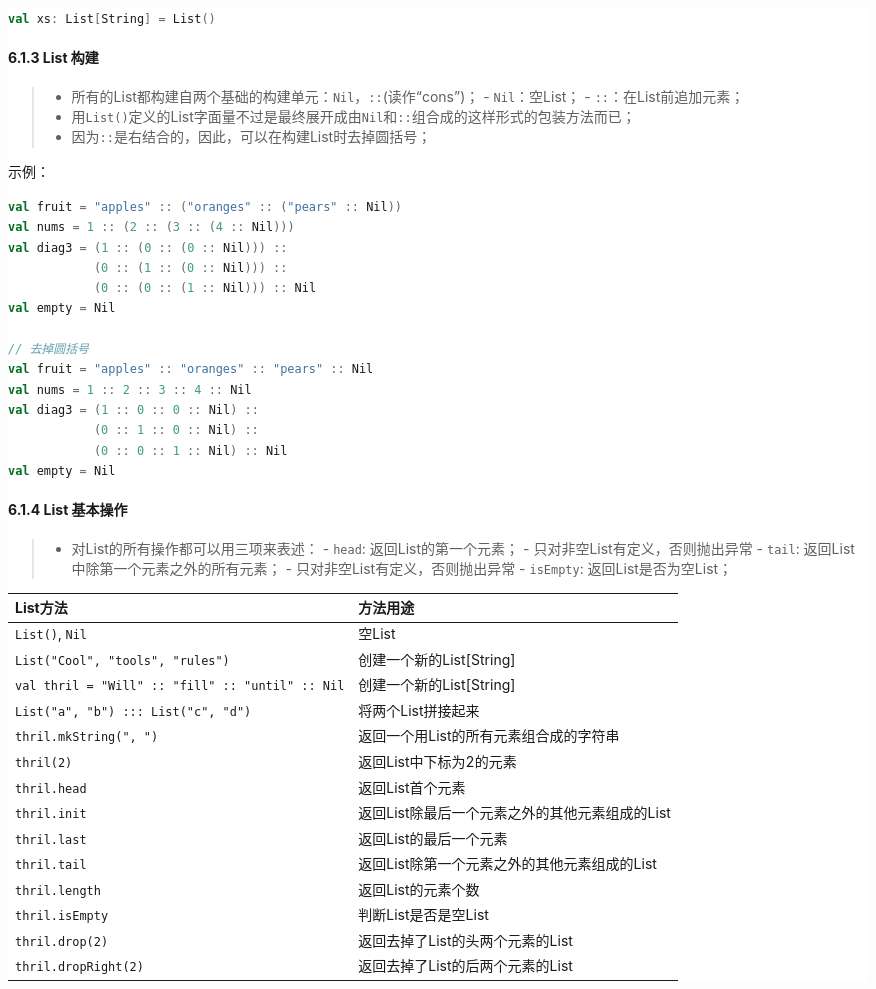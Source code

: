 ```scala
val xs: List[String] = List()
```


#### 6.1.3 List 构建

> * 所有的List都构建自两个基础的构建单元：`Nil`，`::`(读作“cons”)；
	- `Nil`：空List；
	- `::`：在List前追加元素；
> * 用`List()`定义的List字面量不过是最终展开成由`Nil`和`::`组合成的这样形式的包装方法而已；
> * 因为`::`是右结合的，因此，可以在构建List时去掉圆括号；

示例：

```scala
val fruit = "apples" :: ("oranges" :: ("pears" :: Nil))
val nums = 1 :: (2 :: (3 :: (4 :: Nil)))
val diag3 = (1 :: (0 :: (0 :: Nil))) ::
			(0 :: (1 :: (0 :: Nil))) ::
			(0 :: (0 :: (1 :: Nil))) :: Nil
val empty = Nil

// 去掉圆括号
val fruit = "apples" :: "oranges" :: "pears" :: Nil
val nums = 1 :: 2 :: 3 :: 4 :: Nil
val diag3 = (1 :: 0 :: 0 :: Nil) ::
			(0 :: 1 :: 0 :: Nil) ::
			(0 :: 0 :: 1 :: Nil) :: Nil
val empty = Nil
```

#### 6.1.4 List 基本操作


> * 对List的所有操作都可以用三项来表述：
	- `head`: 返回List的第一个元素；
		- 只对非空List有定义，否则抛出异常
	- `tail`: 返回List中除第一个元素之外的所有元素；
		- 只对非空List有定义，否则抛出异常
	- `isEmpty`: 返回List是否为空List；

| List方法                                        | 方法用途                |
|:------------------------------------------------|:-----------------------|
| `List()`, `Nil`                                 | 空List				   
| `List("Cool", "tools", "rules")`                | 创建一个新的List[String]
| `val thril = "Will" :: "fill" :: "until" :: Nil`| 创建一个新的List[String]
| `List("a", "b") ::: List("c", "d")`             | 将两个List拼接起来
| `thril.mkString(", ")`                          | 返回一个用List的所有元素组合成的字符串	   
| `thril(2)`                                      | 返回List中下标为2的元素
| `thril.head`                                    | 返回List首个元素
| `thril.init`                                    | 返回List除最后一个元素之外的其他元素组成的List
| `thril.last`                                    | 返回List的最后一个元素
| `thril.tail`									  | 返回List除第一个元素之外的其他元素组成的List
| `thril.length`                                  | 返回List的元素个数
| `thril.isEmpty`                                 | 判断List是否是空List
| `thril.drop(2)`								  | 返回去掉了List的头两个元素的List
| `thril.dropRight(2)`							  | 返回去掉了List的后两个元素的List